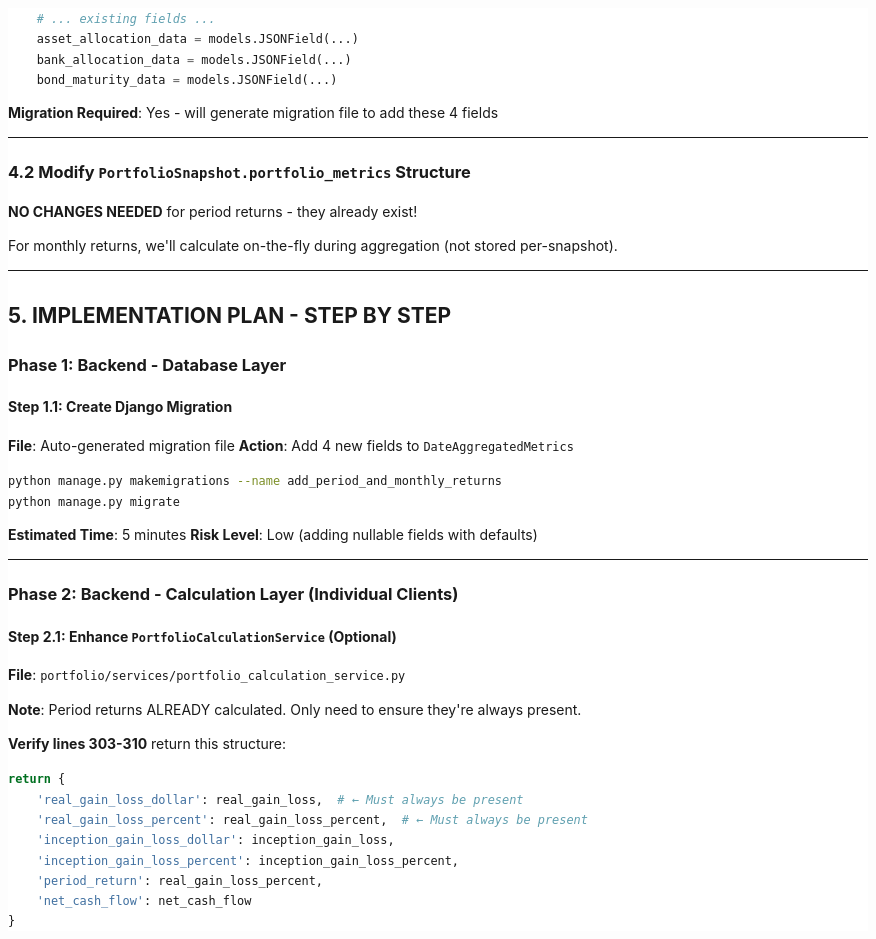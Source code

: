 ```python
    # ... existing fields ...
    asset_allocation_data = models.JSONField(...)
    bank_allocation_data = models.JSONField(...)
    bond_maturity_data = models.JSONField(...)
```

**Migration Required**: Yes - will generate migration file to add these 4 fields

---

### 4.2 Modify `PortfolioSnapshot.portfolio_metrics` Structure

**NO CHANGES NEEDED** for period returns - they already exist!

For monthly returns, we'll calculate on-the-fly during aggregation (not stored per-snapshot).

---

## 5. IMPLEMENTATION PLAN - STEP BY STEP

### Phase 1: Backend - Database Layer

#### Step 1.1: Create Django Migration
**File**: Auto-generated migration file
**Action**: Add 4 new fields to `DateAggregatedMetrics`

```bash
python manage.py makemigrations --name add_period_and_monthly_returns
python manage.py migrate
```

**Estimated Time**: 5 minutes
**Risk Level**: Low (adding nullable fields with defaults)

---

### Phase 2: Backend - Calculation Layer (Individual Clients)

#### Step 2.1: Enhance `PortfolioCalculationService` (Optional)

**File**: `portfolio/services/portfolio_calculation_service.py`

**Note**: Period returns ALREADY calculated. Only need to ensure they're always present.

**Verify lines 303-310** return this structure:
```python
return {
    'real_gain_loss_dollar': real_gain_loss,  # ← Must always be present
    'real_gain_loss_percent': real_gain_loss_percent,  # ← Must always be present
    'inception_gain_loss_dollar': inception_gain_loss,
    'inception_gain_loss_percent': inception_gain_loss_percent,
    'period_return': real_gain_loss_percent,
    'net_cash_flow': net_cash_flow
}
```
